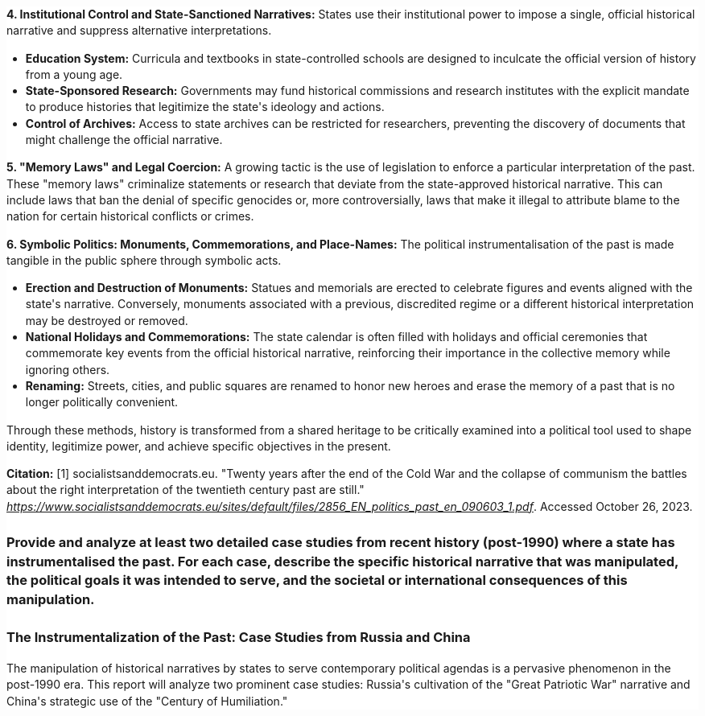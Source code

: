 **4. Institutional Control and State-Sanctioned Narratives:**
States use their institutional power to impose a single, official historical narrative and suppress alternative interpretations.
*   **Education System:** Curricula and textbooks in state-controlled schools are designed to inculcate the official version of history from a young age.
*   **State-Sponsored Research:** Governments may fund historical commissions and research institutes with the explicit mandate to produce histories that legitimize the state's ideology and actions.
*   **Control of Archives:** Access to state archives can be restricted for researchers, preventing the discovery of documents that might challenge the official narrative.

**5. "Memory Laws" and Legal Coercion:**
A growing tactic is the use of legislation to enforce a particular interpretation of the past. These "memory laws" criminalize statements or research that deviate from the state-approved historical narrative. This can include laws that ban the denial of specific genocides or, more controversially, laws that make it illegal to attribute blame to the nation for certain historical conflicts or crimes.

**6. Symbolic Politics: Monuments, Commemorations, and Place-Names:**
The political instrumentalisation of the past is made tangible in the public sphere through symbolic acts.
*   **Erection and Destruction of Monuments:** Statues and memorials are erected to celebrate figures and events aligned with the state's narrative. Conversely, monuments associated with a previous, discredited regime or a different historical interpretation may be destroyed or removed.
*   **National Holidays and Commemorations:** The state calendar is often filled with holidays and official ceremonies that commemorate key events from the official historical narrative, reinforcing their importance in the collective memory while ignoring others.
*   **Renaming:** Streets, cities, and public squares are renamed to honor new heroes and erase the memory of a past that is no longer politically convenient.

Through these methods, history is transformed from a shared heritage to be critically examined into a political tool used to shape identity, legitimize power, and achieve specific objectives in the present.

**Citation:**
[1] socialistsanddemocrats.eu. "Twenty years after the end of the Cold War and the collapse of communism the battles about the right interpretation of the twentieth century past are still." *https://www.socialistsanddemocrats.eu/sites/default/files/2856_EN_politics_past_en_090603_1.pdf*. Accessed October 26, 2023.

 
 ### Provide and analyze at least two detailed case studies from recent history (post-1990) where a state has instrumentalised the past. For each case, describe the specific historical narrative that was manipulated, the political goals it was intended to serve, and the societal or international consequences of this manipulation.

### The Instrumentalization of the Past: Case Studies from Russia and China

The manipulation of historical narratives by states to serve contemporary political agendas is a pervasive phenomenon in the post-1990 era. This report will analyze two prominent case studies: Russia's cultivation of the "Great Patriotic War" narrative and China's strategic use of the "Century of Humiliation."
